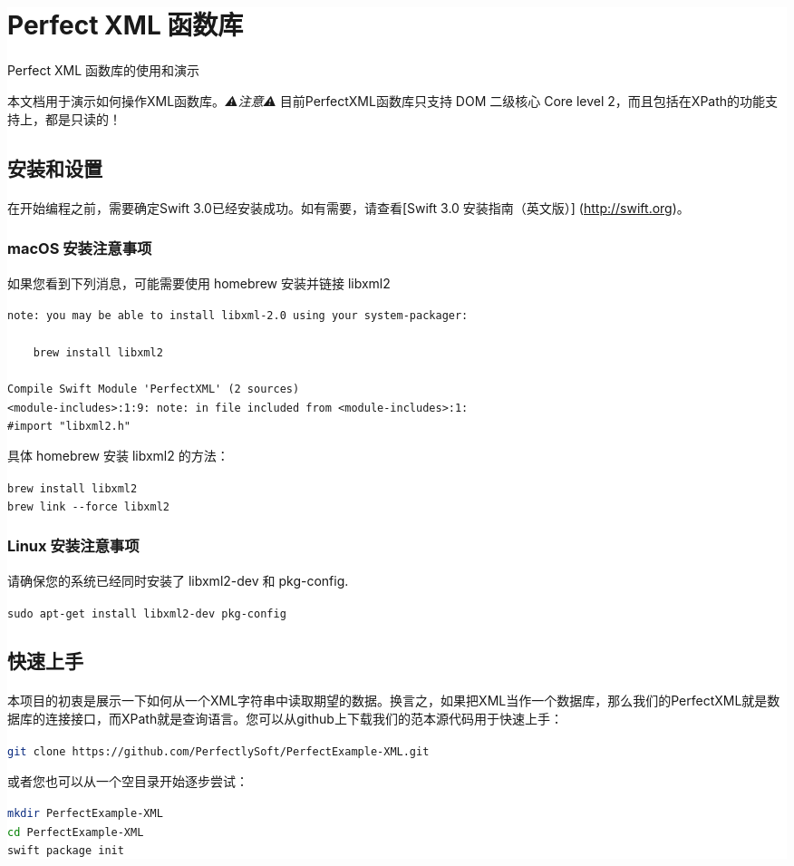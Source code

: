 # Perfect XML 函数库

Perfect XML 函数库的使用和演示

本文档用于演示如何操作XML函数库。*⚠️注意⚠️* 目前PerfectXML函数库只支持 DOM 二级核心 Core level 2，而且包括在XPath的功能支持上，都是只读的！

## 安装和设置

在开始编程之前，需要确定Swift 3.0已经安装成功。如有需要，请查看[Swift 3.0 安装指南（英文版）] (http://swift.org)。

### macOS 安装注意事项

如果您看到下列消息，可能需要使用 homebrew 安装并链接 libxml2

```
note: you may be able to install libxml-2.0 using your system-packager:

    brew install libxml2

Compile Swift Module 'PerfectXML' (2 sources)
<module-includes>:1:9: note: in file included from <module-includes>:1:
#import "libxml2.h"
```

具体 homebrew 安装 libxml2 的方法：

```
brew install libxml2
brew link --force libxml2
```

### Linux 安装注意事项

请确保您的系统已经同时安装了 libxml2-dev 和 pkg-config.

```
sudo apt-get install libxml2-dev pkg-config
```


## 快速上手

本项目的初衷是展示一下如何从一个XML字符串中读取期望的数据。换言之，如果把XML当作一个数据库，那么我们的PerfectXML就是数据库的连接接口，而XPath就是查询语言。您可以从github上下载我们的范本源代码用于快速上手：

```bash
git clone https://github.com/PerfectlySoft/PerfectExample-XML.git
```

或者您也可以从一个空目录开始逐步尝试：

```bash
mkdir PerfectExample-XML
cd PerfectExample-XML
swift package init
```
